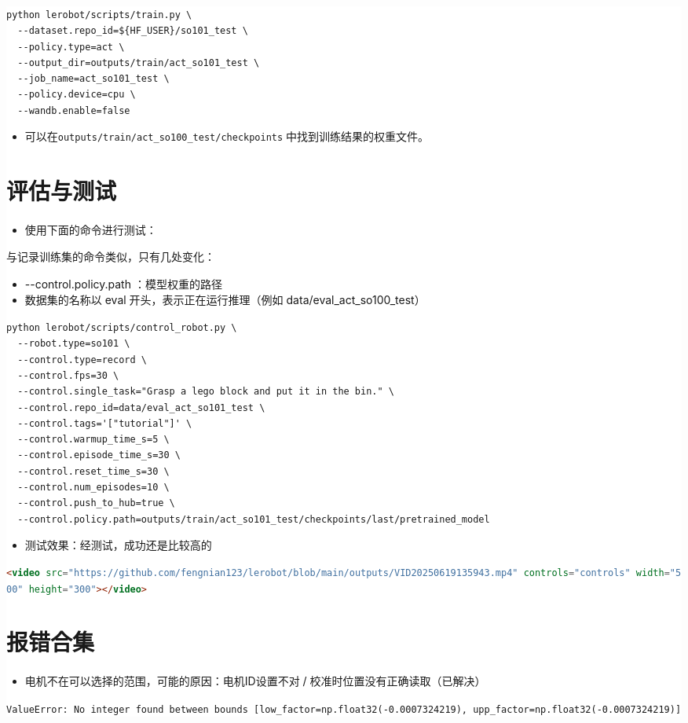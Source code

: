 ```
python lerobot/scripts/train.py \
  --dataset.repo_id=${HF_USER}/so101_test \
  --policy.type=act \
  --output_dir=outputs/train/act_so101_test \
  --job_name=act_so101_test \
  --policy.device=cpu \
  --wandb.enable=false
```

- 可以在`outputs/train/act_so100_test/checkpoints` 中找到训练结果的权重文件。



# **评估与测试**

- 使用下面的命令进行测试：

与记录训练集的命令类似，只有几处变化：

- --control.policy.path ：模型权重的路径
- 数据集的名称以 eval 开头，表示正在运行推理（例如 data/eval_act_so100_test）

```
python lerobot/scripts/control_robot.py \
  --robot.type=so101 \
  --control.type=record \
  --control.fps=30 \
  --control.single_task="Grasp a lego block and put it in the bin." \
  --control.repo_id=data/eval_act_so101_test \
  --control.tags='["tutorial"]' \
  --control.warmup_time_s=5 \
  --control.episode_time_s=30 \
  --control.reset_time_s=30 \
  --control.num_episodes=10 \
  --control.push_to_hub=true \
  --control.policy.path=outputs/train/act_so101_test/checkpoints/last/pretrained_model
```

- 测试效果：经测试，成功还是比较高的

<video controls src="https://github.com/fengnian123/lerobot/blob/main/outputs/VID20250619135943.mp4" width="500" height="300"></video>
```HTML
<video src="https://github.com/fengnian123/lerobot/blob/main/outputs/VID20250619135943.mp4" controls="controls" width="500" height="300"></video>
```



# **报错合集**

- 电机不在可以选择的范围，可能的原因：电机ID设置不对 / 校准时位置没有正确读取（已解决）

```
ValueError: No integer found between bounds [low_factor=np.float32(-0.0007324219), upp_factor=np.float32(-0.0007324219)]
```

